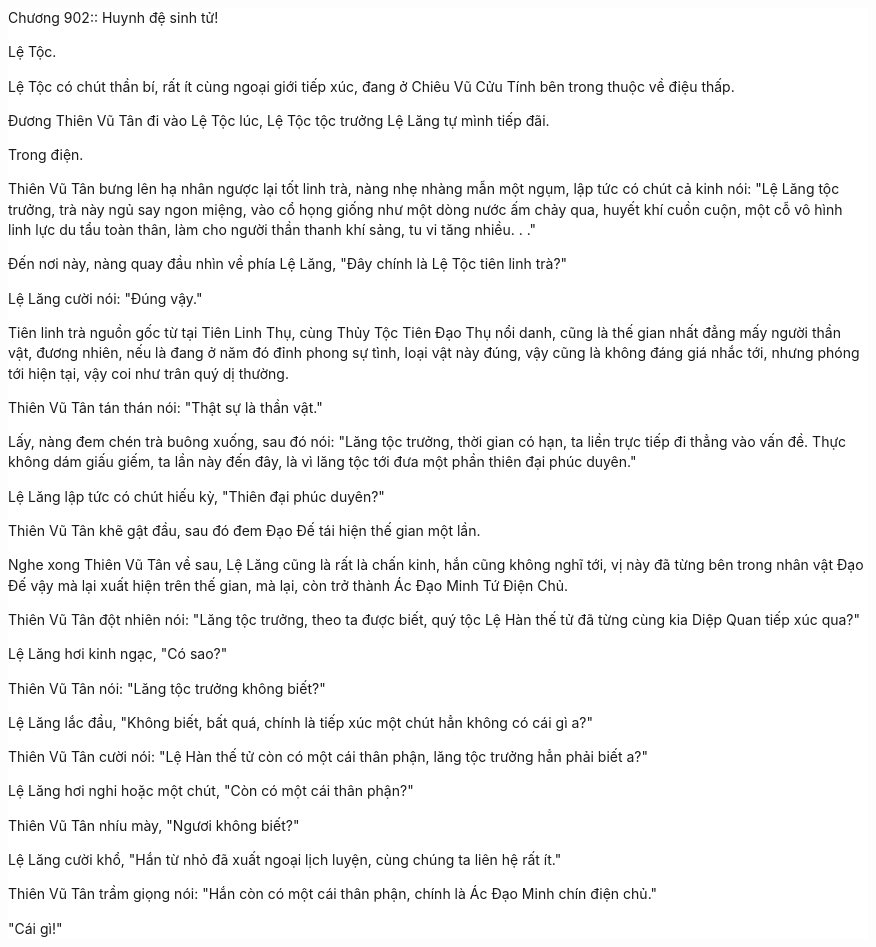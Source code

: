 




Chương 902:: Huynh đệ sinh tử!


Lệ Tộc.

Lệ Tộc có chút thần bí, rất ít cùng ngoại giới tiếp xúc, đang ở Chiêu Vũ Cửu Tính bên trong thuộc về điệu thấp.

Đương Thiên Vũ Tân đi vào Lệ Tộc lúc, Lệ Tộc tộc trưởng Lệ Lăng tự mình tiếp đãi.

Trong điện.

Thiên Vũ Tân bưng lên hạ nhân ngược lại tốt linh trà, nàng nhẹ nhàng mẫn một ngụm, lập tức có chút cả kinh nói: "Lệ Lăng tộc trưởng, trà này ngủ say ngon miệng, vào cổ họng giống như một dòng nước ấm chảy qua, huyết khí cuồn cuộn, một cỗ vô hình linh lực du tẩu toàn thân, làm cho người thần thanh khí sảng, tu vi tăng nhiều. . ."

Đến nơi này, nàng quay đầu nhìn về phía Lệ Lăng, "Đây chính là Lệ Tộc tiên linh trà?"

Lệ Lăng cười nói: "Đúng vậy."

Tiên linh trà nguồn gốc từ tại Tiên Linh Thụ, cùng Thủy Tộc Tiên Đạo Thụ nổi danh, cũng là thế gian nhất đẳng mấy người thần vật, đương nhiên, nếu là đang ở năm đó đỉnh phong sự tình, loại vật này đúng, vậy cũng là không đáng giá nhắc tới, nhưng phóng tới hiện tại, vậy coi như trân quý dị thường.

Thiên Vũ Tân tán thán nói: "Thật sự là thần vật."

Lấy, nàng đem chén trà buông xuống, sau đó nói: "Lăng tộc trưởng, thời gian có hạn, ta liền trực tiếp đi thẳng vào vấn đề. Thực không dám giấu giếm, ta lần này đến đây, là vì lăng tộc tới đưa một phần thiên đại phúc duyên."

Lệ Lăng lập tức có chút hiếu kỳ, "Thiên đại phúc duyên?"

Thiên Vũ Tân khẽ gật đầu, sau đó đem Đạo Đế tái hiện thế gian một lần.

Nghe xong Thiên Vũ Tân về sau, Lệ Lăng cũng là rất là chấn kinh, hắn cũng không nghĩ tới, vị này đã từng bên trong nhân vật Đạo Đế vậy mà lại xuất hiện trên thế gian, mà lại, còn trở thành Ác Đạo Minh Tứ Điện Chủ.

Thiên Vũ Tân đột nhiên nói: "Lăng tộc trưởng, theo ta được biết, quý tộc Lệ Hàn thế tử đã từng cùng kia Diệp Quan tiếp xúc qua?"

Lệ Lăng hơi kinh ngạc, "Có sao?"

Thiên Vũ Tân nói: "Lăng tộc trưởng không biết?"

Lệ Lăng lắc đầu, "Không biết, bất quá, chính là tiếp xúc một chút hẳn không có cái gì a?"

Thiên Vũ Tân cười nói: "Lệ Hàn thế tử còn có một cái thân phận, lăng tộc trưởng hẳn phải biết a?"

Lệ Lăng hơi nghi hoặc một chút, "Còn có một cái thân phận?"

Thiên Vũ Tân nhíu mày, "Ngươi không biết?"

Lệ Lăng cười khổ, "Hắn từ nhỏ đã xuất ngoại lịch luyện, cùng chúng ta liên hệ rất ít."

Thiên Vũ Tân trầm giọng nói: "Hắn còn có một cái thân phận, chính là Ác Đạo Minh chín điện chủ."

"Cái gì!"
